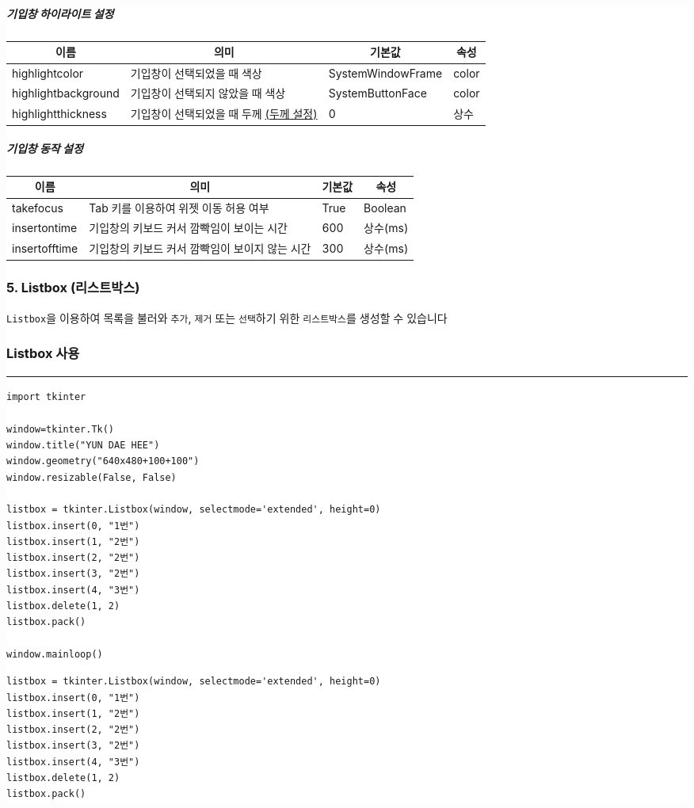 ##### 기입창 하이라이트 설정

| 이름                | 의미                                                         | 기본값            | 속성  |
| ------------------- | ------------------------------------------------------------ | ----------------- | ----- |
| highlightcolor      | 기입창이 선택되었을 때 색상                                  | SystemWindowFrame | color |
| highlightbackground | 기입창이 선택되지 않았을 때 색상                             | SystemButtonFace  | color |
| highlightthickness  | 기입창이 선택되었을 때 두께 [(두께 설정)](https://076923.github.io/posts/Python-tkinter-4/#reference-4) | 0                 | 상수  |

##### 기입창 동작 설정

| 이름          | 의미                                           | 기본값 | 속성     |
| ------------- | ---------------------------------------------- | ------ | -------- |
| takefocus     | Tab 키를 이용하여 위젯 이동 허용 여부          | True   | Boolean  |
| insertontime  | 기입창의 키보드 커서 깜빡임이 보이는 시간      | 600    | 상수(ms) |
| insertofftime | 기입창의 키보드 커서 깜빡임이 보이지 않는 시간 | 300    | 상수(ms) |

 

### 5. Listbox (리스트박스)

`Listbox`을 이용하여 목록을 불러와 `추가`, `제거` 또는 `선택`하기 위한 `리스트박스`를 생성할 수 있습니다

### Listbox 사용

------

```
import tkinter

window=tkinter.Tk()
window.title("YUN DAE HEE")
window.geometry("640x480+100+100")
window.resizable(False, False)

listbox = tkinter.Listbox(window, selectmode='extended', height=0)
listbox.insert(0, "1번")
listbox.insert(1, "2번")
listbox.insert(2, "2번")
listbox.insert(3, "2번")
listbox.insert(4, "3번")
listbox.delete(1, 2)
listbox.pack()

window.mainloop()
```

```
listbox = tkinter.Listbox(window, selectmode='extended', height=0)
listbox.insert(0, "1번")
listbox.insert(1, "2번")
listbox.insert(2, "2번")
listbox.insert(3, "2번")
listbox.insert(4, "3번")
listbox.delete(1, 2)
listbox.pack()
```
